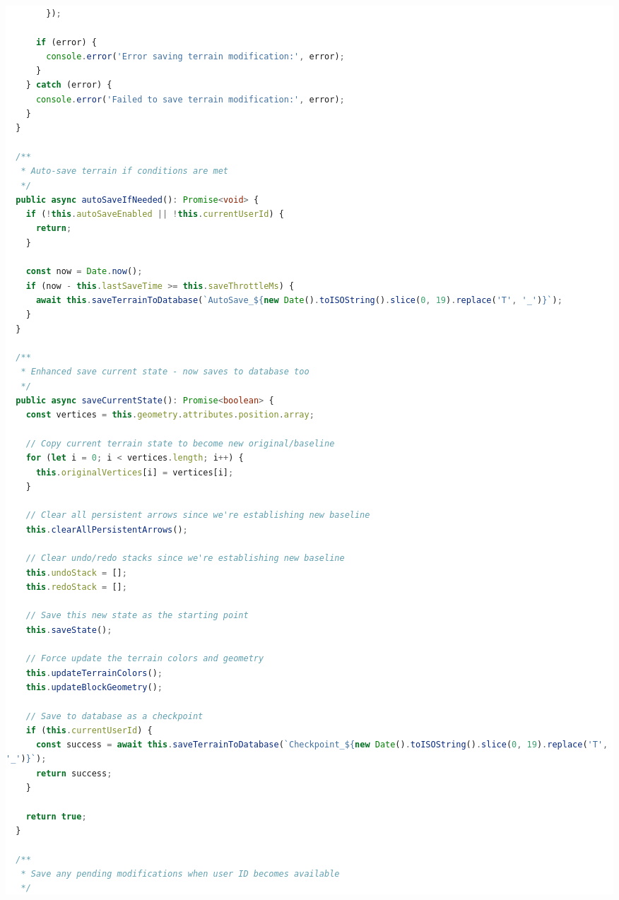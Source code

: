 ```typescript
        });

      if (error) {
        console.error('Error saving terrain modification:', error);
      }
    } catch (error) {
      console.error('Failed to save terrain modification:', error);
    }
  }

  /**
   * Auto-save terrain if conditions are met
   */
  public async autoSaveIfNeeded(): Promise<void> {
    if (!this.autoSaveEnabled || !this.currentUserId) {
      return;
    }

    const now = Date.now();
    if (now - this.lastSaveTime >= this.saveThrottleMs) {
      await this.saveTerrainToDatabase(`AutoSave_${new Date().toISOString().slice(0, 19).replace('T', '_')}`);
    }
  }

  /**
   * Enhanced save current state - now saves to database too
   */
  public async saveCurrentState(): Promise<boolean> {
    const vertices = this.geometry.attributes.position.array;

    // Copy current terrain state to become new original/baseline
    for (let i = 0; i < vertices.length; i++) {
      this.originalVertices[i] = vertices[i];
    }

    // Clear all persistent arrows since we're establishing new baseline
    this.clearAllPersistentArrows();
    
    // Clear undo/redo stacks since we're establishing new baseline
    this.undoStack = [];
    this.redoStack = [];
    
    // Save this new state as the starting point
    this.saveState();
    
    // Force update the terrain colors and geometry
    this.updateTerrainColors();
    this.updateBlockGeometry();

    // Save to database as a checkpoint
    if (this.currentUserId) {
      const success = await this.saveTerrainToDatabase(`Checkpoint_${new Date().toISOString().slice(0, 19).replace('T', '_')}`);
      return success;
    }

    return true;
  }

  /**
   * Save any pending modifications when user ID becomes available
   */
```